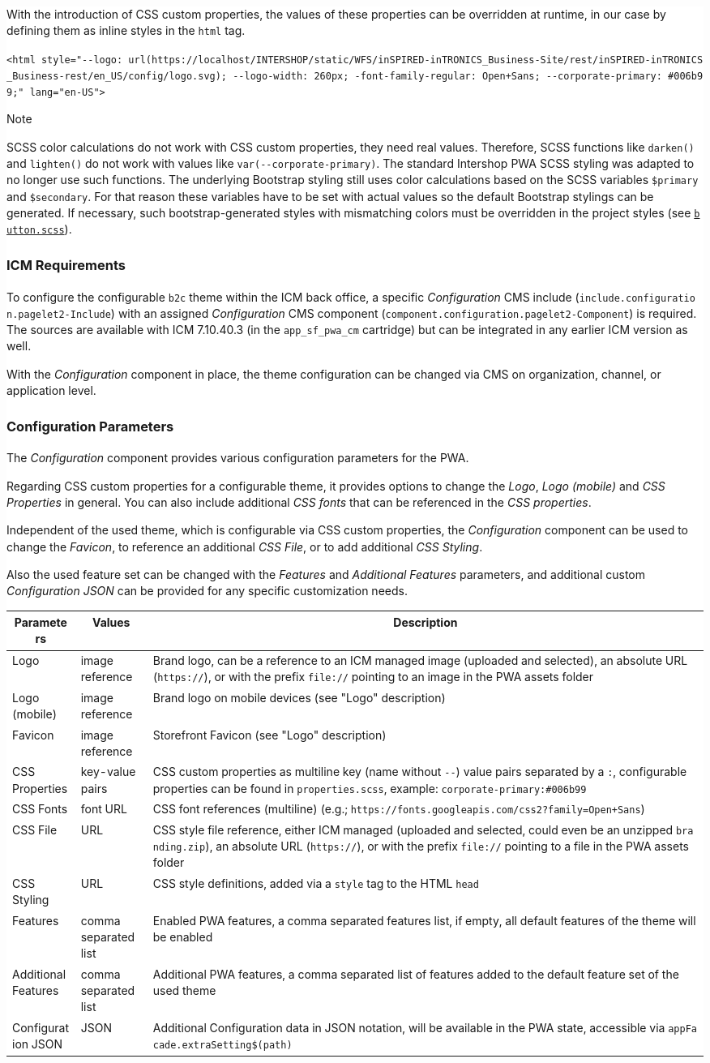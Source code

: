 With the introduction of CSS custom properties, the values of these properties can be overridden at runtime, in our case by defining them as inline styles in the `html` tag.

```
<html style="--logo: url(https://localhost/INTERSHOP/static/WFS/inSPIRED-inTRONICS_Business-Site/rest/inSPIRED-inTRONICS_Business-rest/en_US/config/logo.svg); --logo-width: 260px; -font-family-regular: Open+Sans; --corporate-primary: #006b99;" lang="en-US">
```

> [!NOTE]
> SCSS color calculations do not work with CSS custom properties, they need real values.
> Therefore, SCSS functions like `darken()` and `lighten()` do not work with values like `var(--corporate-primary)`.
> The standard Intershop PWA SCSS styling was adapted to no longer use such functions.
> The underlying Bootstrap styling still uses color calculations based on the SCSS variables `$primary` and `$secondary`.
> For that reason these variables have to be set with actual values so the default Bootstrap stylings can be generated.
> If necessary, such bootstrap-generated styles with mismatching colors must be overridden in the project styles (see [`button.scss`](../../src/styles/global/buttons.scss)).

### ICM Requirements

To configure the configurable `b2c` theme within the ICM back office, a specific _Configuration_ CMS include (`include.configuration.pagelet2-Include`) with an assigned _Configuration_ CMS component (`component.configuration.pagelet2-Component`) is required.
The sources are available with ICM 7.10.40.3 (in the `app_sf_pwa_cm` cartridge) but can be integrated in any earlier ICM version as well.

With the _Configuration_ component in place, the theme configuration can be changed via CMS on organization, channel, or application level.

### Configuration Parameters

The _Configuration_ component provides various configuration parameters for the PWA.

Regarding CSS custom properties for a configurable theme, it provides options to change the _Logo_, _Logo (mobile)_ and _CSS Properties_ in general.
You can also include additional _CSS fonts_ that can be referenced in the _CSS properties_.

Independent of the used theme, which is configurable via CSS custom properties, the _Configuration_ component can be used to change the _Favicon_, to reference an additional _CSS File_, or to add additional _CSS Styling_.

Also the used feature set can be changed with the _Features_ and _Additional Features_ parameters, and additional custom _Configuration JSON_ can be provided for any specific customization needs.

| Parameters          | Values               | Description                                                                                                                                                                                                            |
| ------------------- | -------------------- | ---------------------------------------------------------------------------------------------------------------------------------------------------------------------------------------------------------------------- |
| Logo                | image reference      | Brand logo, can be a reference to an ICM managed image (uploaded and selected), an absolute URL (`https://`), or with the prefix `file://` pointing to an image in the PWA assets folder                               |
| Logo (mobile)       | image reference      | Brand logo on mobile devices (see "Logo" description)                                                                                                                                                                  |
| Favicon             | image reference      | Storefront Favicon (see "Logo" description)                                                                                                                                                                            |
| CSS Properties      | key-value pairs      | CSS custom properties as multiline key (name without `--`) value pairs separated by a `:`, configurable properties can be found in `properties.scss`, example: `corporate-primary:#006b99`                             |
| CSS Fonts           | font URL             | CSS font references (multiline) (e.g.; `https://fonts.googleapis.com/css2?family=Open+Sans`)                                                                                                                           |
| CSS File            | URL                  | CSS style file reference, either ICM managed (uploaded and selected, could even be an unzipped `branding.zip`), an absolute URL (`https://`), or with the prefix `file://` pointing to a file in the PWA assets folder |
| CSS Styling         | URL                  | CSS style definitions, added via a `style` tag to the HTML `head`                                                                                                                                                      |
| Features            | comma separated list | Enabled PWA features, a comma separated features list, if empty, all default features of the theme will be enabled                                                                                                     |
| Additional Features | comma separated list | Additional PWA features, a comma separated list of features added to the default feature set of the used theme                                                                                                         |
| Configuration JSON  | JSON                 | Additional Configuration data in JSON notation, will be available in the PWA state, accessible via `appFacade.extraSetting$(path)`                                                                                     |
